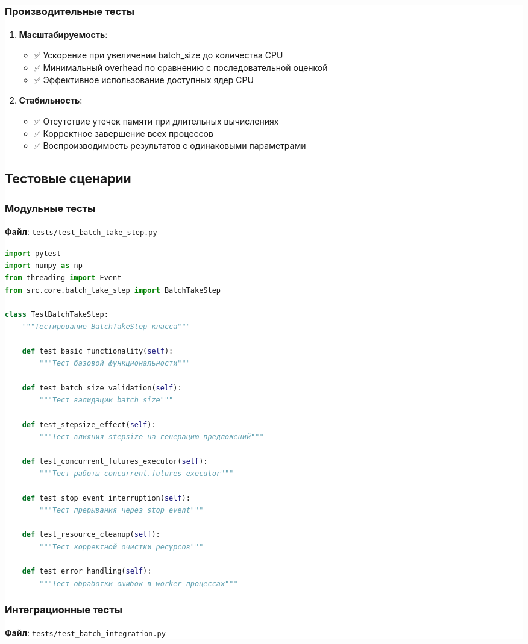 ### Производительные тесты

1. **Масштабируемость**:
   - ✅ Ускорение при увеличении batch_size до количества CPU
   - ✅ Минимальный overhead по сравнению с последовательной оценкой
   - ✅ Эффективное использование доступных ядер CPU

2. **Стабильность**:
   - ✅ Отсутствие утечек памяти при длительных вычислениях
   - ✅ Корректное завершение всех процессов
   - ✅ Воспроизводимость результатов с одинаковыми параметрами

## Тестовые сценарии

### Модульные тесты

**Файл**: `tests/test_batch_take_step.py`

```python
import pytest
import numpy as np
from threading import Event
from src.core.batch_take_step import BatchTakeStep

class TestBatchTakeStep:
    """Тестирование BatchTakeStep класса"""
    
    def test_basic_functionality(self):
        """Тест базовой функциональности"""
        
    def test_batch_size_validation(self):
        """Тест валидации batch_size"""
        
    def test_stepsize_effect(self):
        """Тест влияния stepsize на генерацию предложений"""
        
    def test_concurrent_futures_executor(self):
        """Тест работы concurrent.futures executor"""
        
    def test_stop_event_interruption(self):
        """Тест прерывания через stop_event"""
        
    def test_resource_cleanup(self):
        """Тест корректной очистки ресурсов"""
        
    def test_error_handling(self):
        """Тест обработки ошибок в worker процессах"""
```

### Интеграционные тесты

**Файл**: `tests/test_batch_integration.py`
